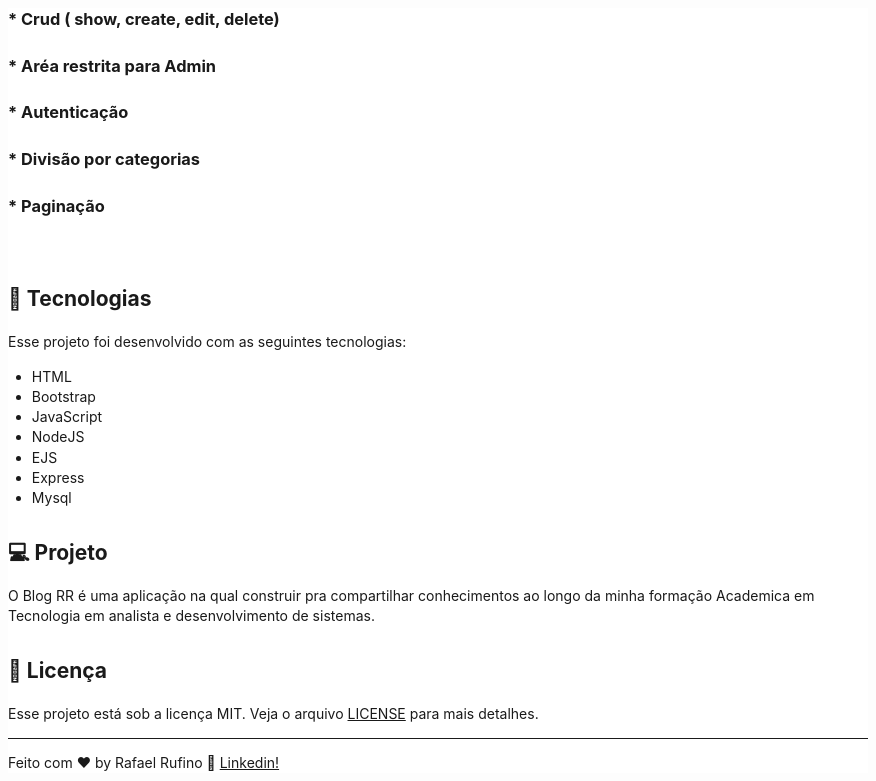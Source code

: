 ### * Crud ( show, create, edit, delete) 
### * Aréa restrita para Admin 
### * Autenticação 
### * Divisão por categorias
### * Paginação

<br>


## 🚀 Tecnologias

Esse projeto foi desenvolvido com as seguintes tecnologias:

- HTML
- Bootstrap
- JavaScript
- NodeJS
- EJS
- Express
- Mysql

## 💻 Projeto

O Blog RR é uma aplicação na qual construir pra compartilhar conhecimentos ao longo da minha formação Academica em Tecnologia em analista e desenvolvimento de sistemas. 


## :memo: Licença

Esse projeto está sob a licença MIT. Veja o arquivo [LICENSE](./LICENSE.md) para mais detalhes.

---

Feito com ♥ by Rafael Rufino :wave: [Linkedin!](https://www.linkedin.com/in/rafael-r-dos-santos-b889311ba/)
